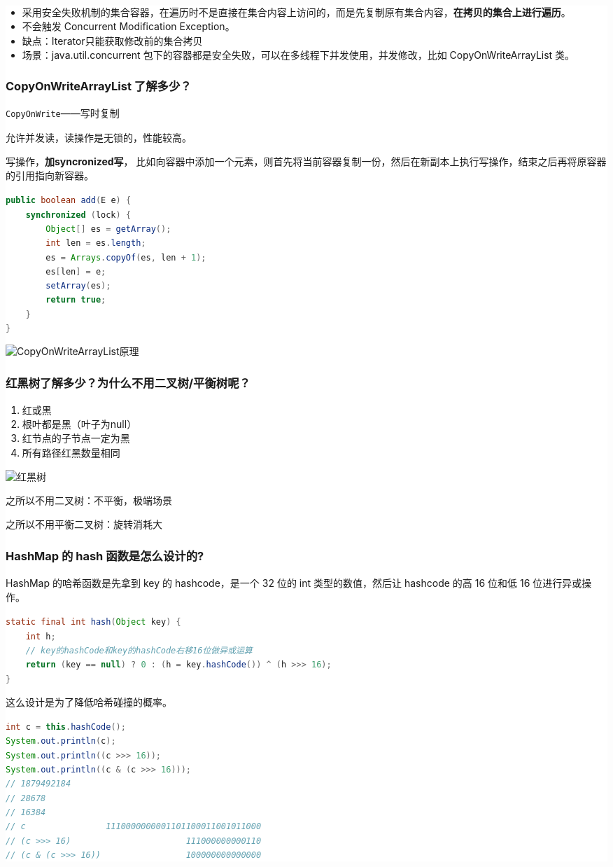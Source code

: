 - 采用安全失败机制的集合容器，在遍历时不是直接在集合内容上访问的，而是先复制原有集合内容，**在拷贝的集合上进行遍历**。
- 不会触发 Concurrent Modification Exception。
- 缺点：Iterator只能获取修改前的集合拷贝
- 场景：java.util.concurrent 包下的容器都是安全失败，可以在多线程下并发使用，并发修改，比如 CopyOnWriteArrayList 类。

### CopyOnWriteArrayList 了解多少？

`CopyOnWrite`——写时复制

允许并发读，读操作是无锁的，性能较高。

写操作，**加syncronized写**， 比如向容器中添加一个元素，则首先将当前容器复制一份，然后在新副本上执行写操作，结束之后再将原容器的引用指向新容器。

```java
public boolean add(E e) {
    synchronized (lock) {
        Object[] es = getArray();
        int len = es.length;
        es = Arrays.copyOf(es, len + 1);
        es[len] = e;
        setArray(es);
        return true;
    }
}
```

![CopyOnWriteArrayList原理](http://42.192.130.83:9000/picgo/imgs/collection-7.png)

### 红黑树了解多少？为什么不用二叉树/平衡树呢？

1. 红或黑
2. 根叶都是黑（叶子为null）
3. 红节点的子节点一定为黑
4. 所有路径红黑数量相同

![红黑树](http://42.192.130.83:9000/picgo/imgs/collection-9.png)

之所以不用二叉树：不平衡，极端场景

之所以不用平衡二叉树：旋转消耗大

### HashMap 的 hash 函数是怎么设计的?

HashMap 的哈希函数是先拿到 key 的 hashcode，是一个 32 位的 int 类型的数值，然后让 hashcode 的高 16 位和低 16 位进行异或操作。

```java
static final int hash(Object key) {
    int h;
    // key的hashCode和key的hashCode右移16位做异或运算
    return (key == null) ? 0 : (h = key.hashCode()) ^ (h >>> 16);
}
```

这么设计是为了降低哈希碰撞的概率。

```java
int c = this.hashCode();
System.out.println(c);
System.out.println((c >>> 16));
System.out.println((c & (c >>> 16)));
// 1879492184
// 28678
// 16384
// c		  		1110000000001101100011001011000
// (c >>> 16) 						111000000000110
// (c & (c >>> 16)) 				100000000000000
```

